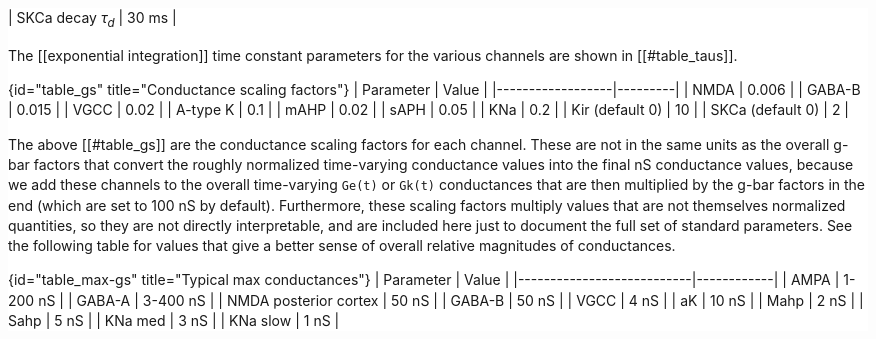 | SKCa decay $\tau_d$              | 30 ms    |

The [[exponential integration]] time constant parameters for the various channels are shown in [[#table_taus]].

{id="table_gs" title="Conductance scaling factors"}
| Parameter        | Value   |
|------------------|---------|
| NMDA             | 0.006   |
| GABA-B           | 0.015   |
| VGCC             | 0.02    |
| A-type K         | 0.1     |
| mAHP             | 0.02    |
| sAPH             | 0.05    |
| KNa              | 0.2     |
| Kir (default 0)  | 10      |
| SKCa (default 0) | 2       |

The above [[#table_gs]] are the conductance scaling factors for each channel. These are not in the same units as the overall g-bar factors that convert the roughly normalized time-varying conductance values into the final nS conductance values, because we add these channels to the overall time-varying `Ge(t)` or `Gk(t)` conductances that are then multiplied by the g-bar factors in the end (which are set to 100 nS by default). Furthermore, these scaling factors multiply values that are not themselves normalized quantities, so they are not directly interpretable, and are included here just to document the full set of standard parameters. See the following table for values that give a better sense of overall relative magnitudes of conductances.

{id="table_max-gs" title="Typical max conductances"}
| Parameter                 | Value      |
|---------------------------|------------|
| AMPA                      | 1-200 nS   |
| GABA-A                    | 3-400 nS   |
| NMDA posterior cortex     | 50 nS      |
| GABA-B                    | 50 nS      |
| VGCC                      | 4 nS       |
| aK                        | 10 nS      |
| Mahp                      | 2 nS       |
| Sahp                      | 5 nS       |
| KNa med                   | 3 nS       |
| KNa slow                  | 1 nS       |
